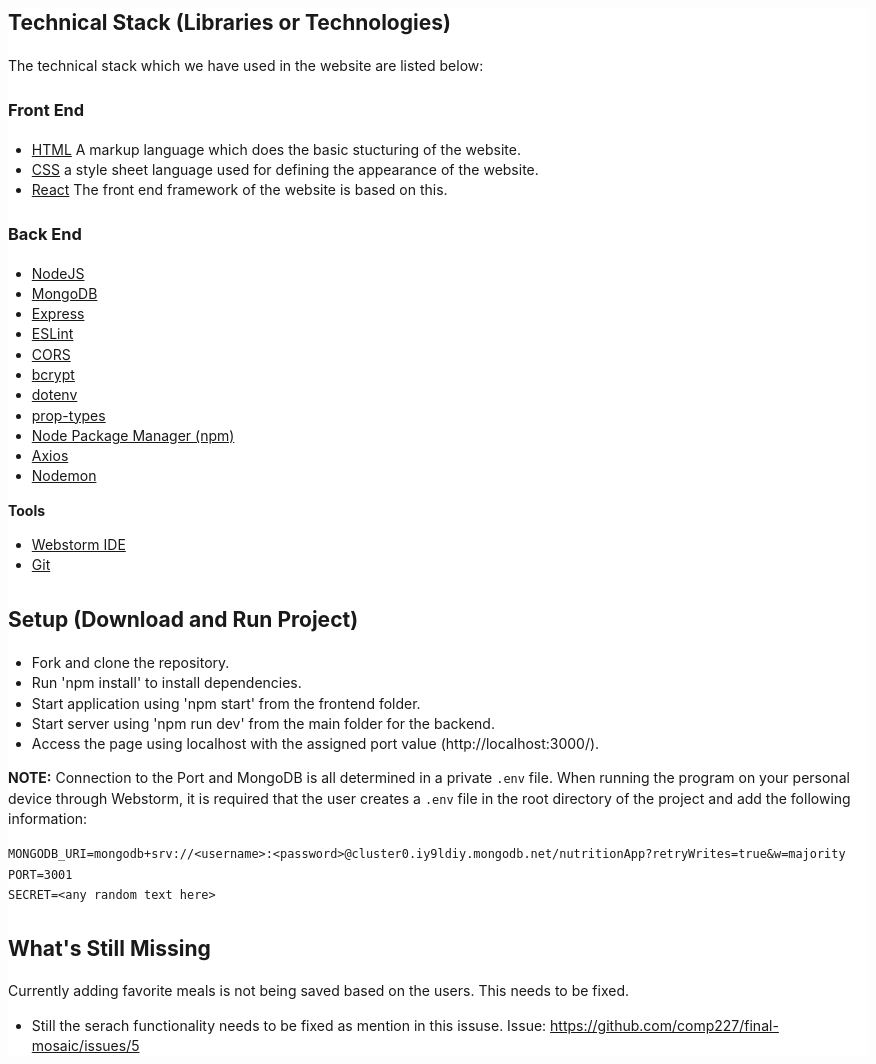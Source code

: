 ## Technical Stack (Libraries or Technologies)
The technical stack which we have used in the website are listed below:
### Front End 
- [HTML](https://html.com/) A markup language which does the basic stucturing of the website.
- [CSS](https://www.w3schools.com/css/) a style sheet language used for defining the appearance of the website.
- [React](https://github.com/facebook/react) The front end framework of the website is based on this.

### Back End 
- [NodeJS](https://github.com/nodejs)
- [MongoDB](https://github.com/mongodb/mongo)
- [Express](https://expressjs.com/)
- [ESLint](https://github.com/eslint)
- [CORS](https://github.com/expressjs/cors)
- [bcrypt](https://github.com/kelektiv/node.bcrypt.js)
- [dotenv](https://github.com/dotenv-rs/dotenv)
- [prop-types](https://github.com/facebook/prop-types)
- [Node Package Manager (npm)](https://github.com/npm/npm)
- [Axios](https://github.com/axios/axios)
- [Nodemon](https://github.com/remy/nodemon)

**Tools**
- [Webstorm IDE](https://www.jetbrains.com/webstorm/promo/?source=google&medium=cpc&campaign=9641686293&term=webstorm&content=523713720609&gad=1&gclid=Cj0KCQjw6cKiBhD5ARIsAKXUdyYBCOEpQ1Vu8VdLrDgeOTfQE95RbTGlOssQYrNfdb3o-2Xuh2lp8H0aAtvbEALw_wcB)
- [Git](https://git-scm.com/)

## Setup (Download and Run Project)
- Fork and clone the repository.
- Run 'npm install' to install dependencies.
- Start application using 'npm start' from the frontend folder.
- Start server using 'npm run dev' from the main folder for the backend.
- Access the page using localhost with the assigned port value (http://localhost:3000/).

**NOTE:** Connection to the Port and MongoDB is all determined in a private `.env` file. When running the program on your personal device through Webstorm, it is required that the user creates a `.env` file in the root directory of the project and add the following information:
```
MONGODB_URI=mongodb+srv://<username>:<password>@cluster0.iy9ldiy.mongodb.net/nutritionApp?retryWrites=true&w=majority
PORT=3001
SECRET=<any random text here>
```
## What's Still Missing
Currently adding favorite meals is not being saved based on the users. This needs to be fixed.
- Still the serach functionality needs to be fixed as mention in this issuse.
Issue: 
https://github.com/comp227/final-mosaic/issues/5
